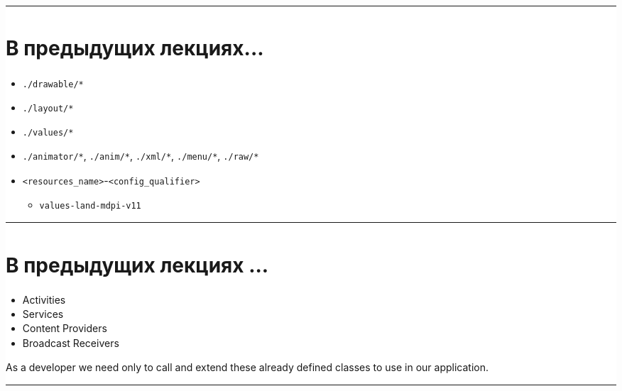 
---

# В предыдущих лекциях...
- `./drawable/*`
- `./layout/*`
- `./values/*`

- `./animator/*`, `./anim/*`, `./xml/*`, `./menu/*`, `./raw/*`

- `<resources_name>`-`<config_qualifier>`
  - `values-land-mdpi-v11`


---

# В предыдущих лекциях ...

- Activities
- Services
- Content Providers
- Broadcast Receivers

As a developer we need only to call and extend these already defined classes to use in our application.

---
  
<style scoped>


section.split p:nth-of-type(1) {
    grid-area: leftpanel;
    padding-top: 50px;
    padding-left: 50px;
}

section.split p:nth-of-type(2) {
    grid-area: rightpanel1;
}

section.split p:nth-of-type(3) {
    grid-area: rightpanel2;
}

section.split h1 {
    grid-area: slideheading;
    z-index: 10;
}

section.split {
    overflow: visible;
    display: grid;
    grid-template-columns: 50% 50%;
    grid-template-areas: 
        "slideheading slideheading"
        "leftpanel rightpanel1"
        "leftpanel rightpanel2";
}
